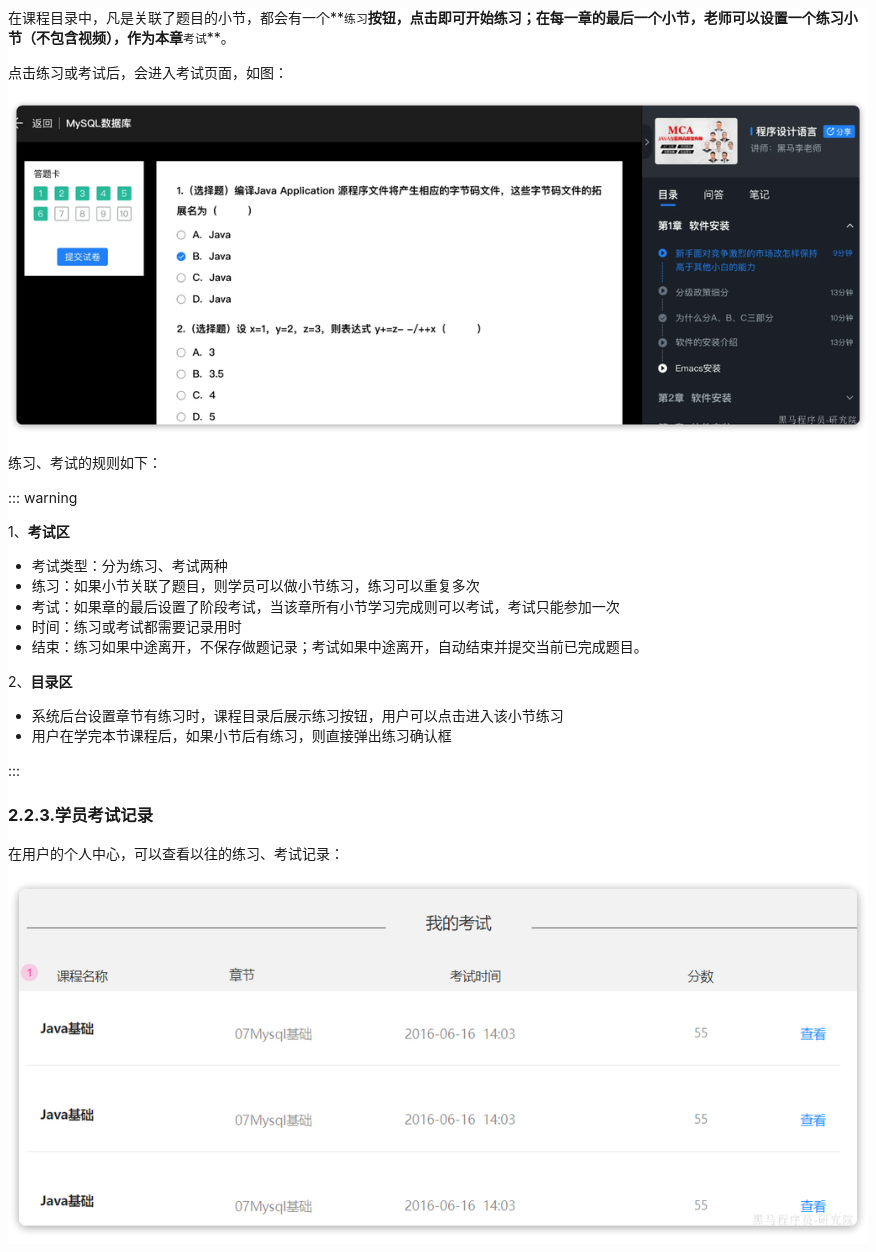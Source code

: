 
在课程目录中，凡是关联了题目的小节，都会有一个**`练习`**按钮，点击即可开始练习；在每一章的最后一个小节，老师可以设置一个练习小节（不包含视频），作为本章**`考试`**。

点击练习或考试后，会进入考试页面，如图：

![img](./assets/1689432083099-11.png)

练习、考试的规则如下：

::: warning

1、**考试区**

- 考试类型：分为练习、考试两种
- 练习：如果小节关联了题目，则学员可以做小节练习，练习可以重复多次
- 考试：如果章的最后设置了阶段考试，当该章所有小节学习完成则可以考试，考试只能参加一次
- 时间：练习或考试都需要记录用时
- 结束：练习如果中途离开，不保存做题记录；考试如果中途离开，自动结束并提交当前已完成题目。

2、**目录区**

- 系统后台设置章节有练习时，课程目录后展示练习按钮，用户可以点击进入该小节练习
- 用户在学完本节课程后，如果小节后有练习，则直接弹出练习确认框

:::



### 2.2.3.学员考试记录

在用户的个人中心，可以查看以往的练习、考试记录：

![img](./assets/1689432083099-12.png)
